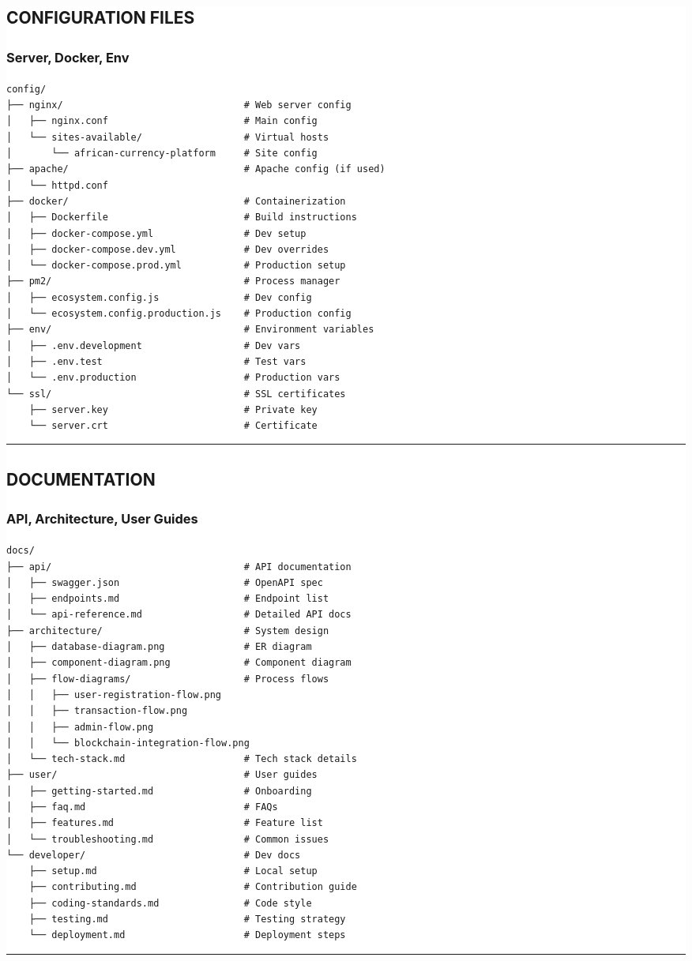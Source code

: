 
## **CONFIGURATION FILES**  
### **Server, Docker, Env**  
```
config/
├── nginx/                                # Web server config
│   ├── nginx.conf                        # Main config
│   └── sites-available/                  # Virtual hosts
│       └── african-currency-platform     # Site config
├── apache/                               # Apache config (if used)
│   └── httpd.conf
├── docker/                               # Containerization
│   ├── Dockerfile                        # Build instructions
│   ├── docker-compose.yml                # Dev setup
│   ├── docker-compose.dev.yml            # Dev overrides
│   └── docker-compose.prod.yml           # Production setup
├── pm2/                                  # Process manager
│   ├── ecosystem.config.js               # Dev config
│   └── ecosystem.config.production.js    # Production config
├── env/                                  # Environment variables
│   ├── .env.development                  # Dev vars
│   ├── .env.test                         # Test vars
│   └── .env.production                   # Production vars
└── ssl/                                  # SSL certificates
    ├── server.key                        # Private key
    └── server.crt                        # Certificate
```

---

## **DOCUMENTATION**  
### **API, Architecture, User Guides**  
```
docs/
├── api/                                  # API documentation
│   ├── swagger.json                      # OpenAPI spec
│   ├── endpoints.md                      # Endpoint list
│   └── api-reference.md                  # Detailed API docs
├── architecture/                         # System design
│   ├── database-diagram.png              # ER diagram
│   ├── component-diagram.png             # Component diagram
│   ├── flow-diagrams/                    # Process flows
│   │   ├── user-registration-flow.png
│   │   ├── transaction-flow.png
│   │   ├── admin-flow.png
│   │   └── blockchain-integration-flow.png
│   └── tech-stack.md                     # Tech stack details
├── user/                                 # User guides
│   ├── getting-started.md                # Onboarding
│   ├── faq.md                            # FAQs
│   ├── features.md                       # Feature list
│   └── troubleshooting.md                # Common issues
└── developer/                            # Dev docs
    ├── setup.md                          # Local setup
    ├── contributing.md                   # Contribution guide
    ├── coding-standards.md               # Code style
    ├── testing.md                        # Testing strategy
    └── deployment.md                     # Deployment steps
```

---